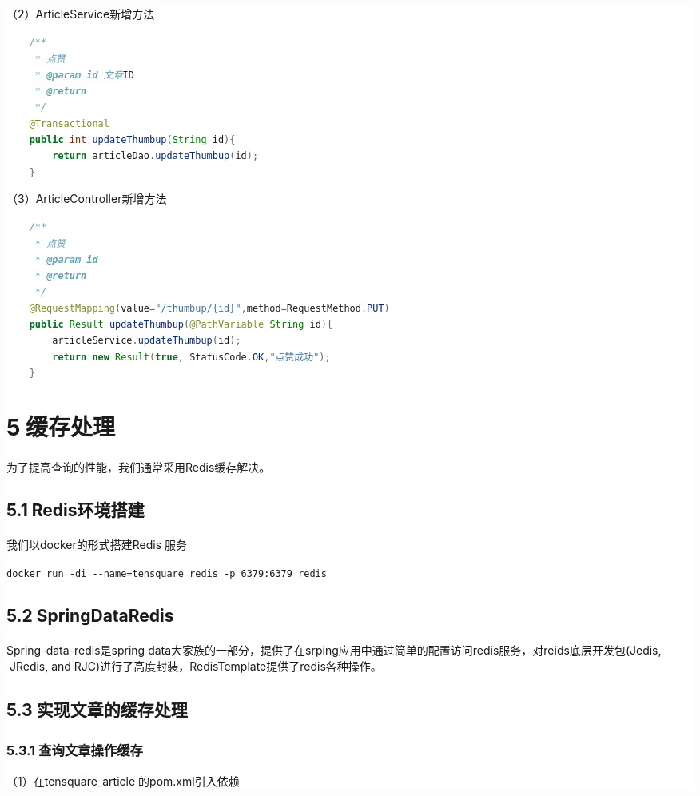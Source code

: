 （2）ArticleService新增方法

```java
	/**
	 * 点赞
	 * @param id 文章ID
	 * @return
	 */
	@Transactional
	public int updateThumbup(String id){
		return articleDao.updateThumbup(id);
	}
```

（3）ArticleController新增方法

```java
	/**
	 * 点赞
	 * @param id
	 * @return
	 */
	@RequestMapping(value="/thumbup/{id}",method=RequestMethod.PUT)
	public Result updateThumbup(@PathVariable String id){
		articleService.updateThumbup(id);
		return new Result(true, StatusCode.OK,"点赞成功");
	}
```



# 5 缓存处理  

为了提高查询的性能，我们通常采用Redis缓存解决。

## 5.1 Redis环境搭建

我们以docker的形式搭建Redis 服务

```
docker run -di --name=tensquare_redis -p 6379:6379 redis
```

## 5.2 SpringDataRedis

Spring-data-redis是spring data大家族的一部分，提供了在srping应用中通过简单的配置访问redis服务，对reids底层开发包(Jedis,  JRedis, and RJC)进行了高度封装，RedisTemplate提供了redis各种操作。

## 5.3 实现文章的缓存处理

### 5.3.1 查询文章操作缓存 

（1）在tensquare_article 的pom.xml引入依赖
